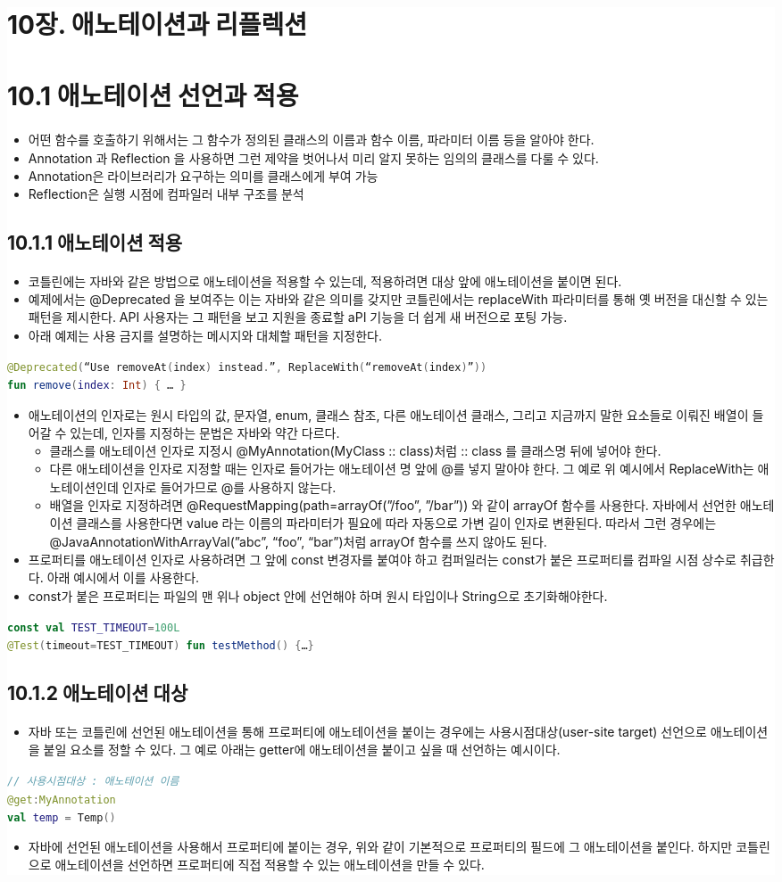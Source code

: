 # 10장. 애노테이션과 리플렉션

# 10.1 애노테이션 선언과 적용

- 어떤 함수를 호출하기 위해서는 그 함수가 정의된 클래스의 이름과 함수 이름, 파라미터 이름 등을 알아야 한다.
- Annotation 과 Reflection 을 사용하면 그런 제약을 벗어나서 미리 알지 못하는 임의의 클래스를 다룰 수 있다.
- Annotation은 라이브러리가 요구하는 의미를 클래스에게 부여 가능
- Reflection은 실행 시점에 컴파일러 내부 구조를 분석

## 10.1.1 애노테이션 적용

- 코틀린에는 자바와 같은 방법으로 애노테이션을 적용할 수 있는데, 적용하려면 대상 앞에 애노테이션을 붙이면 된다.
- 예제에서는 @Deprecated 을 보여주는 이는 자바와 같은 의미를 갖지만 코틀린에서는 replaceWith 파라미터를 통해 옛 버전을 대신할 수 있는 패턴을 제시한다. API 사용자는 그 패턴을 보고 지원을 종료할 aPI 기능을 더 쉽게 새 버전으로 포팅 가능.
- 아래 예제는 사용 금지를 설명하는 메시지와 대체할 패턴을 지정한다.

```kotlin
@Deprecated(“Use removeAt(index) instead.”, ReplaceWith(“removeAt(index)”))
fun remove(index: Int) { … }
```

- 애노테이션의 인자로는 원시 타입의 값, 문자열, enum, 클래스 참조, 다른 애노테이션 클래스, 그리고 지금까지 말한 요소들로 이뤄진 배열이 들어갈 수 있는데, 인자를 지정하는 문법은 자바와 약간 다르다.
    - 클래스를 애노테이션 인자로 지정시 @MyAnnotation(MyClass :: class)처럼 :: class 를 클래스명 뒤에 넣어야 한다.
    - 다른 애노테이션을 인자로 지정할 때는 인자로 들어가는 애노테이션 명 앞에 @를 넣지 말아야 한다. 그 예로 위 예시에서 ReplaceWith는 애노테이션인데 인자로 들어가므로 @를 사용하지 않는다.
    - 배열을 인자로 지정하려면 @RequestMapping(path=arrayOf(”/foo”, ”/bar”)) 와 같이 arrayOf 함수를 사용한다. 자바에서 선언한 애노테이션 클래스를 사용한다면 value 라는 이름의 파라미터가 필요에 따라 자동으로 가변 길이 인자로  변환된다. 따라서 그런 경우에는 @JavaAnnotationWithArrayVal(”abc”, “foo”, “bar”)처럼 arrayOf 함수를 쓰지 않아도 된다.
- 프로퍼티를 애노테이션 인자로 사용하려면 그 앞에 const 변경자를 붙여야 하고 컴퍼일러는 const가 붙은 프로퍼티를 컴파일 시점 상수로 취급한다. 아래 예시에서 이를 사용한다.
- const가 붙은 프로퍼티는 파일의 맨 위나 object 안에 선언해야 하며 원시 타입이나 String으로 초기화해야한다.

```kotlin
const val TEST_TIMEOUT=100L
@Test(timeout=TEST_TIMEOUT) fun testMethod() {…}
```

## 10.1.2 애노테이션 대상

- 자바 또는 코틀린에 선언된 애노테이션을 통해 프로퍼티에 애노테이션을 붙이는 경우에는 사용시점대상(user-site target) 선언으로 애노테이션을 붙일 요소를 정할 수 있다. 그 예로 아래는 getter에 애노테이션을 붙이고 싶을 때 선언하는 예시이다.

```kotlin
// 사용시점대상 : 애노테이션 이름
@get:MyAnnotation
val temp = Temp()
```

- 자바에 선언된 애노테이션을 사용해서 프로퍼티에 붙이는 경우, 위와 같이 기본적으로 프로퍼티의 필드에 그 애노테이션을 붙인다. 하지만 코틀린으로 애노테이션을 선언하면 프로퍼티에 직접 적용할 수 있는 애노테이션을 만들 수 있다.
